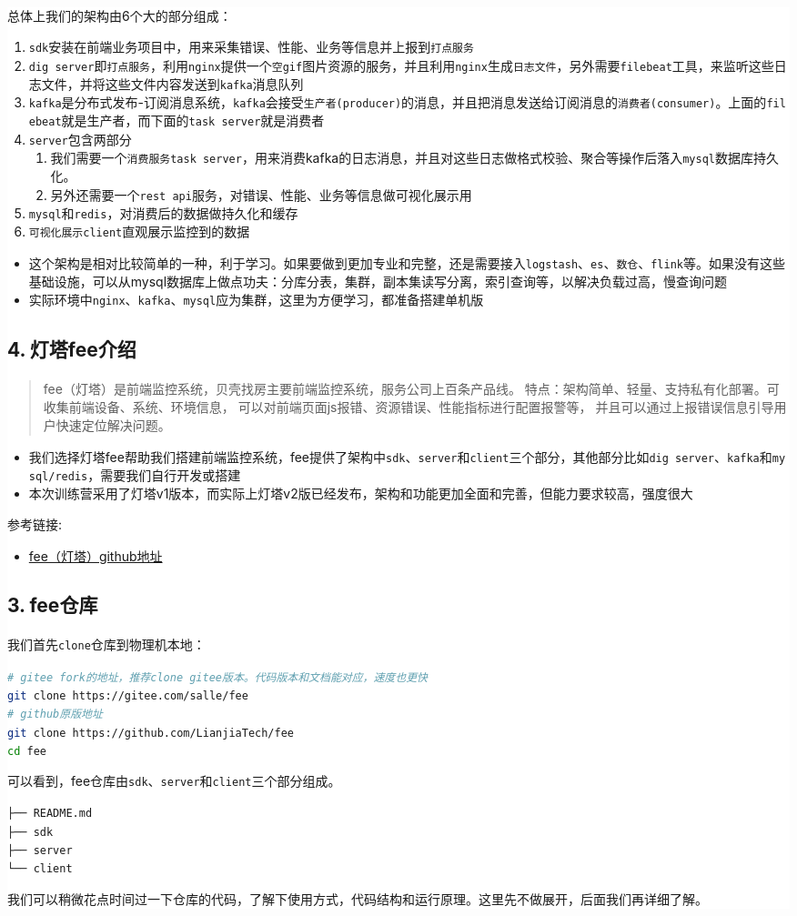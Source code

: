 总体上我们的架构由6个大的部分组成：

1. `sdk`安装在前端业务项目中，用来采集错误、性能、业务等信息并上报到`打点服务`
2. `dig server`即`打点服务`，利用`nginx`提供一个`空gif`图片资源的服务，并且利用`nginx`生成`日志文件`，另外需要`filebeat`工具，来监听这些日志文件，并将这些文件内容发送到`kafka`消息队列
3. `kafka`是分布式发布-订阅消息系统，`kafka`会接受`生产者(producer)`的消息，并且把消息发送给订阅消息的`消费者(consumer)`。上面的`filebeat`就是生产者，而下面的`task server`就是消费者
4. `server`包含两部分
    1. 我们需要一个`消费服务task server`，用来消费kafka的日志消息，并且对这些日志做格式校验、聚合等操作后落入`mysql`数据库持久化。
    2. 另外还需要一个`rest api`服务，对错误、性能、业务等信息做可视化展示用
5. `mysql`和`redis`，对消费后的数据做持久化和缓存
6. `可视化展示client`直观展示监控到的数据

- 这个架构是相对比较简单的一种，利于学习。如果要做到更加专业和完整，还是需要接入`logstash`、`es`、`数仓`、`flink`等。如果没有这些基础设施，可以从mysql数据库上做点功夫：分库分表，集群，副本集读写分离，索引查询等，以解决负载过高，慢查询问题
- 实际环境中`nginx`、`kafka`、`mysql`应为集群，这里为方便学习，都准备搭建单机版

## 4. 灯塔fee介绍

> fee（灯塔）是前端监控系统，贝壳找房主要前端监控系统，服务公司上百条产品线。 特点：架构简单、轻量、支持私有化部署。可收集前端设备、系统、环境信息， 可以对前端页面js报错、资源错误、性能指标进行配置报警等， 并且可以通过上报错误信息引导用户快速定位解决问题。

- 我们选择灯塔fee帮助我们搭建前端监控系统，fee提供了架构中`sdk`、`server`和`client`三个部分，其他部分比如`dig server`、`kafka`和`mysql/redis`，需要我们自行开发或搭建
- 本次训练营采用了灯塔v1版本，而实际上灯塔v2版已经发布，架构和功能更加全面和完善，但能力要求较高，强度很大

参考链接:

- [fee（灯塔）github地址](https://github.com/LianjiaTech/fee)

## 3. fee仓库

我们首先`clone`仓库到物理机本地：

```bash
# gitee fork的地址，推荐clone gitee版本。代码版本和文档能对应，速度也更快
git clone https://gitee.com/salle/fee
# github原版地址
git clone https://github.com/LianjiaTech/fee
cd fee
```

可以看到，fee仓库由`sdk`、`server`和`client`三个部分组成。

```bash
├── README.md
├── sdk
├── server
└── client
```

我们可以稍微花点时间过一下仓库的代码，了解下使用方式，代码结构和运行原理。这里先不做展开，后面我们再详细了解。

